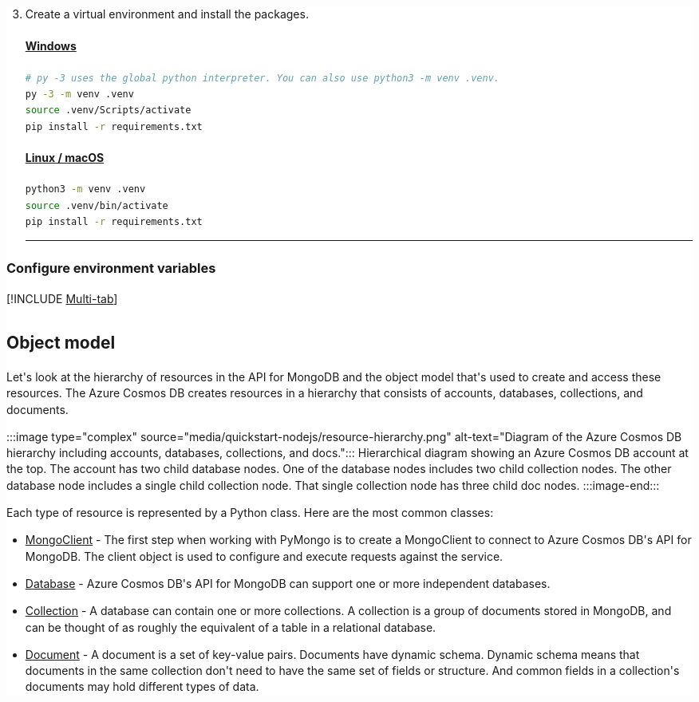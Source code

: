 3. Create a virtual environment and install the packages.

    #### [Windows](#tab/venv-windows)
    
    ```bash
    # py -3 uses the global python interpreter. You can also use python3 -m venv .venv.
    py -3 -m venv .venv
    source .venv/Scripts/activate   
    pip install -r requirements.txt
    ```
    
    #### [Linux / macOS](#tab/venv-linux+macos)
    
    ```bash
    python3 -m venv .venv
    source .venv/bin/activate
    pip install -r requirements.txt
    ```
    
    ---

### Configure environment variables

[!INCLUDE [Multi-tab](<./includes/environment-variables-connection-string.md>)]

## Object model

Let's look at the hierarchy of resources in the API for MongoDB and the object model that's used to create and access these resources. The Azure Cosmos DB creates resources in a hierarchy that consists of accounts, databases, collections, and documents.

:::image type="complex" source="media/quickstart-nodejs/resource-hierarchy.png" alt-text="Diagram of the Azure Cosmos DB hierarchy including accounts, databases, collections, and docs.":::
    Hierarchical diagram showing an Azure Cosmos DB account at the top. The account has two child database nodes. One of the database nodes includes two child collection nodes. The other database node includes a single child collection node. That single collection node has three child doc nodes.
:::image-end:::

Each type of resource is represented by a Python class. Here are the most common classes:

* [MongoClient](https://pymongo.readthedocs.io/en/stable/api/pymongo/mongo_client.html) - The first step when working with PyMongo is to create a MongoClient to connect to Azure Cosmos DB's API for MongoDB. The client object is used to configure and execute requests against the service.

* [Database](https://pymongo.readthedocs.io/en/stable/api/pymongo/database.html) - Azure Cosmos DB's API for MongoDB can support one or more independent databases.

* [Collection](https://pymongo.readthedocs.io/en/stable/api/pymongo/database.html) - A database can contain one or more collections. A collection is a group of documents stored in MongoDB, and can be thought of as roughly the equivalent of a table in a relational database.

* [Document](https://pymongo.readthedocs.io/en/stable/tutorial.html#documents) - A document is a set of key-value pairs. Documents have dynamic schema. Dynamic schema means that documents in the same collection don't need to have the same set of fields or structure. And common fields in a collection's documents may hold different types of data.
